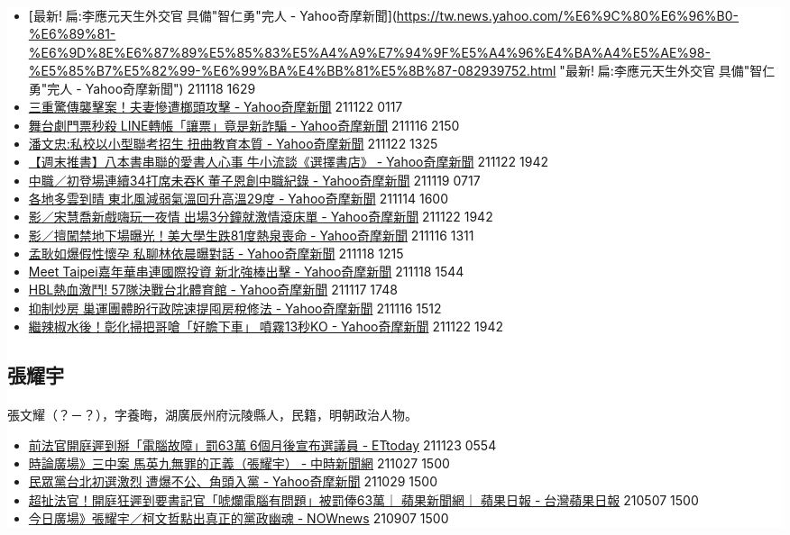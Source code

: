 - [最新! 扁:李應元天生外交官 具備"智仁勇"完人 - Yahoo奇摩新聞](https://tw.news.yahoo.com/%E6%9C%80%E6%96%B0-%E6%89%81-%E6%9D%8E%E6%87%89%E5%85%83%E5%A4%A9%E7%94%9F%E5%A4%96%E4%BA%A4%E5%AE%98-%E5%85%B7%E5%82%99-%E6%99%BA%E4%BB%81%E5%8B%87-082939752.html "最新! 扁:李應元天生外交官 具備"智仁勇"完人 - Yahoo奇摩新聞") 211118 1629
- [三重驚傳襲擊案！夫妻慘遭榔頭攻擊 - Yahoo奇摩新聞](https://tw.news.yahoo.com/%E4%B8%89%E9%87%8D%E9%A9%9A%E5%82%B3%E8%A5%B2%E6%93%8A%E6%A1%88-%E5%A4%AB%E5%A6%BB%E6%85%98%E9%81%AD%E6%A6%94%E9%A0%AD%E6%94%BB%E6%93%8A-151411131.html "三重驚傳襲擊案！夫妻慘遭榔頭攻擊 - Yahoo奇摩新聞") 211122 0117
- [舞台劇門票秒殺 LINE轉帳「讓票」竟是新詐騙 - Yahoo奇摩新聞](https://tw.news.yahoo.com/%E8%88%9E%E5%8F%B0%E5%8A%87%E9%96%80%E7%A5%A8%E7%A7%92%E6%AE%BA-line%E8%BD%89%E5%B8%B3-%E8%AE%93%E7%A5%A8-%E7%AB%9F%E6%98%AF%E6%96%B0%E8%A9%90%E9%A8%99-135009721.html "舞台劇門票秒殺 LINE轉帳「讓票」竟是新詐騙 - Yahoo奇摩新聞") 211116 2150
- [潘文忠:私校以小型聯考招生 扭曲教育本質 - Yahoo奇摩新聞](https://tw.yahoo.com/tv/%E6%BD%98%E6%96%87%E5%BF%A0-%E7%A7%81%E6%A0%A1%E4%BB%A5%E5%B0%8F%E5%9E%8B%E8%81%AF%E8%80%83%E6%8B%9B%E7%94%9F-%E6%89%AD%E6%9B%B2%E6%95%99%E8%82%B2%E6%9C%AC%E8%B3%AA-052504045.html?chat=1 "潘文忠:私校以小型聯考招生 扭曲教育本質 - Yahoo奇摩新聞") 211122 1325
- [【週末推書】八本書串聯的愛書人心事 牛小流談《選擇書店》 - Yahoo奇摩新聞](https://tw.news.yahoo.com/%E9%80%B1%E6%9C%AB%E6%8E%A8%E6%9B%B8-%E5%85%AB%E6%9C%AC%E6%9B%B8%E4%B8%B2%E8%81%AF%E7%9A%84%E6%84%9B%E6%9B%B8%E4%BA%BA%E5%BF%83%E4%BA%8B-%E7%89%9B%E5%B0%8F%E6%B5%81%E8%AB%87-%E9%81%B8%E6%93%87%E6%9B%B8%E5%BA%97-033000366.html "【週末推書】八本書串聯的愛書人心事 牛小流談《選擇書店》 - Yahoo奇摩新聞") 211122 1942
- [中職／初登場連續34打席未吞K 董子恩創中職紀錄 - Yahoo奇摩新聞](https://tw.news.yahoo.com/%E4%B8%AD%E8%81%B7-%E5%88%9D%E7%99%BB%E5%A0%B4%E9%80%A3%E7%BA%8C34%E6%89%93%E5%B8%AD%E6%9C%AA%E5%90%9Ek-%E8%91%A3%E5%AD%90%E6%81%A9%E5%89%B5%E4%B8%AD%E8%81%B7%E7%B4%80%E9%8C%84-231717325.html "中職／初登場連續34打席未吞K 董子恩創中職紀錄 - Yahoo奇摩新聞") 211119 0717
- [各地多雲到晴 東北風減弱氣溫回升高溫29度 - Yahoo奇摩新聞](https://tw.news.yahoo.com/%E5%90%84%E5%9C%B0%E5%A4%9A%E9%9B%B2%E5%88%B0%E6%99%B4-%E6%9D%B1%E5%8C%97%E9%A2%A8%E6%B8%9B%E5%BC%B1%E6%B0%A3%E6%BA%AB%E5%9B%9E%E5%8D%87%E9%AB%98%E6%BA%AB29%E5%BA%A6-230220187.html "各地多雲到晴 東北風減弱氣溫回升高溫29度 - Yahoo奇摩新聞") 211114 1600
- [影／宋慧喬新戲嗨玩一夜情 出場3分鐘就激情滾床單 - Yahoo奇摩新聞](https://tw.news.yahoo.com/%E5%BD%B1-%E5%AE%8B%E6%85%A7%E5%96%AC%E6%96%B0%E6%88%B2%E5%97%A8%E7%8E%A9-%E5%A4%9C%E6%83%85-%E5%87%BA%E5%A0%B43%E5%88%86%E9%90%98%E5%B0%B1%E6%BF%80%E6%83%85%E6%BB%BE%E5%BA%8A%E5%96%AE-081509725.html "影／宋慧喬新戲嗨玩一夜情 出場3分鐘就激情滾床單 - Yahoo奇摩新聞") 211122 1942
- [影／擅闖禁地下場曝光！美大學生跌81度熱泉喪命 - Yahoo奇摩新聞](https://tw.yahoo.com/tv/%E5%BD%B1-%E6%93%85%E9%97%96%E7%A6%81%E5%9C%B0%E4%B8%8B%E5%A0%B4%E6%9B%9D%E5%85%89-%E7%BE%8E%E5%A4%A7%E5%AD%B8%E7%94%9F%E8%B7%8C81%E5%BA%A6%E7%86%B1%E6%B3%89%E5%96%AA%E5%91%BD-051122721.html "影／擅闖禁地下場曝光！美大學生跌81度熱泉喪命 - Yahoo奇摩新聞") 211116 1311
- [孟耿如爆假性懷孕 私聊林依晨曝對話 - Yahoo奇摩新聞](https://tw.news.yahoo.com/%E5%AD%9F%E8%80%BF%E5%A6%82%E7%88%86%E5%81%87%E6%80%A7%E6%87%B7%E5%AD%95-%E7%A7%81%E8%81%8A%E6%9E%97%E4%BE%9D%E6%99%A8%E6%9B%9D%E5%B0%8D%E8%A9%B1-041504283.html "孟耿如爆假性懷孕 私聊林依晨曝對話 - Yahoo奇摩新聞") 211118 1215
- [Meet Taipei嘉年華串連國際投資 新北強棒出擊 - Yahoo奇摩新聞](https://tw.news.yahoo.com/meet-taipei%E5%98%89%E5%B9%B4%E8%8F%AF%E4%B8%B2%E9%80%A3%E5%9C%8B%E9%9A%9B%E6%8A%95%E8%B3%87-%E6%96%B0%E5%8C%97%E5%BC%B7%E6%A3%92%E5%87%BA%E6%93%8A-074419872.html "Meet Taipei嘉年華串連國際投資 新北強棒出擊 - Yahoo奇摩新聞") 211118 1544
- [HBL熱血激鬥! 57隊決戰台北體育館 - Yahoo奇摩新聞](https://tw.news.yahoo.com/hbl%E7%86%B1%E8%A1%80%E6%BF%80%E9%AC%A5-57%E9%9A%8A%E6%B1%BA%E6%88%B0%E5%8F%B0%E5%8C%97%E9%AB%94%E8%82%B2%E9%A4%A8-094800318.html "HBL熱血激鬥! 57隊決戰台北體育館 - Yahoo奇摩新聞") 211117 1748
- [抑制炒房 巢運團體盼行政院速提囤房稅修法 - Yahoo奇摩新聞](https://tw.news.yahoo.com/%E6%8A%91%E5%88%B6%E7%82%92%E6%88%BF-%E5%B7%A2%E9%81%8B%E5%9C%98%E9%AB%94%E7%9B%BC%E8%A1%8C%E6%94%BF%E9%99%A2%E9%80%9F%E6%8F%90%E5%9B%A4%E6%88%BF%E7%A8%85%E4%BF%AE%E6%B3%95-071227791.html "抑制炒房 巢運團體盼行政院速提囤房稅修法 - Yahoo奇摩新聞") 211116 1512
- [繼辣椒水後！彰化掃把哥嗆「好膽下車」 噴霧13秒KO - Yahoo奇摩新聞](https://tw.news.yahoo.com/%E7%B9%BC%E8%BE%A3%E6%A4%92%E6%B0%B4%E5%BE%8C-%E5%BD%B0%E5%8C%96%E6%8E%83%E6%8A%8A%E5%93%A5%E5%97%86-%E5%A5%BD%E8%86%BD%E4%B8%8B%E8%BB%8A-%E5%99%B4%E9%9C%A713%E7%A7%92ko-055720174.html "繼辣椒水後！彰化掃把哥嗆「好膽下車」 噴霧13秒KO - Yahoo奇摩新聞") 211122 1942

## 張耀宇

張文耀（？－？），字養晦，湖廣辰州府沅陵縣人，民籍，明朝政治人物。
- [前法官開庭遲到掰「電腦故障」罰63萬 6個月後宣布選議員 - ETtoday](https://www.ettoday.net/news/20211123/2129644.htm "前法官開庭遲到掰「電腦故障」罰63萬 6個月後宣布選議員 - ETtoday") 211123 0554
- [時論廣場》三中案 馬英九無罪的正義（張耀宇） - 中時新聞網](https://www.chinatimes.com/opinion/20211027005337-262104 "時論廣場》三中案 馬英九無罪的正義（張耀宇） - 中時新聞網") 211027 1500
- [民眾黨台北初選激烈 遭爆不公、角頭入黨 - Yahoo奇摩新聞](https://tw.news.yahoo.com/%E6%B0%91%E7%9C%BE%E9%BB%A8%E5%8F%B0%E5%8C%97%E5%88%9D%E9%81%B8%E6%BF%80%E7%83%88-%E9%81%AD%E7%88%86%E4%B8%8D%E5%85%AC-%E8%A7%92%E9%A0%AD%E5%85%A5%E9%BB%A8-111100694.html "民眾黨台北初選激烈 遭爆不公、角頭入黨 - Yahoo奇摩新聞") 211029 1500
- [超扯法官！開庭狂遲到要書記官「唬爛電腦有問題」被罰俸63萬｜ 蘋果新聞網｜ 蘋果日報 - 台灣蘋果日報](https://tw.appledaily.com/local/20210507/TFYBNE3JDNEHJKBD6NFK6724GQ/ "超扯法官！開庭狂遲到要書記官「唬爛電腦有問題」被罰俸63萬｜ 蘋果新聞網｜ 蘋果日報 - 台灣蘋果日報") 210507 1500
- [今日廣場》張耀宇／柯文哲點出真正的黨政幽魂 - NOWnews](https://www.nownews.com/news/5373438 "今日廣場》張耀宇／柯文哲點出真正的黨政幽魂 - NOWnews") 210907 1500